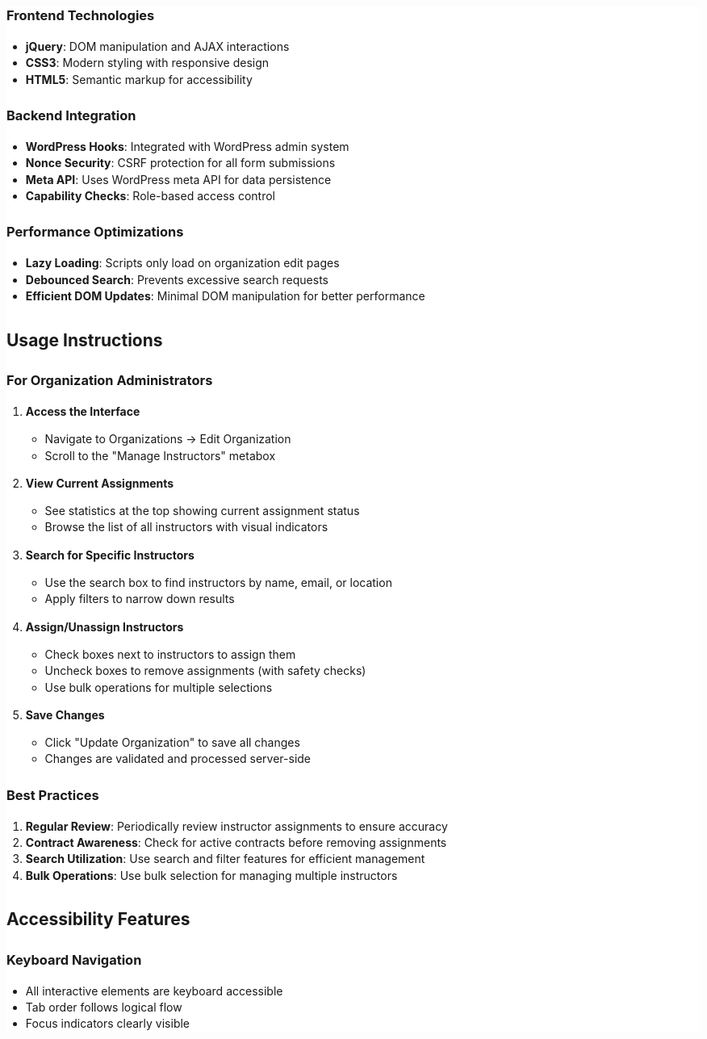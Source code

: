 ### Frontend Technologies
- **jQuery**: DOM manipulation and AJAX interactions
- **CSS3**: Modern styling with responsive design
- **HTML5**: Semantic markup for accessibility

### Backend Integration
- **WordPress Hooks**: Integrated with WordPress admin system
- **Nonce Security**: CSRF protection for all form submissions
- **Meta API**: Uses WordPress meta API for data persistence
- **Capability Checks**: Role-based access control

### Performance Optimizations
- **Lazy Loading**: Scripts only load on organization edit pages
- **Debounced Search**: Prevents excessive search requests
- **Efficient DOM Updates**: Minimal DOM manipulation for better performance

## Usage Instructions

### For Organization Administrators

1. **Access the Interface**
   - Navigate to Organizations → Edit Organization
   - Scroll to the "Manage Instructors" metabox

2. **View Current Assignments**
   - See statistics at the top showing current assignment status
   - Browse the list of all instructors with visual indicators

3. **Search for Specific Instructors**
   - Use the search box to find instructors by name, email, or location
   - Apply filters to narrow down results

4. **Assign/Unassign Instructors**
   - Check boxes next to instructors to assign them
   - Uncheck boxes to remove assignments (with safety checks)
   - Use bulk operations for multiple selections

5. **Save Changes**
   - Click "Update Organization" to save all changes
   - Changes are validated and processed server-side

### Best Practices

1. **Regular Review**: Periodically review instructor assignments to ensure accuracy
2. **Contract Awareness**: Check for active contracts before removing assignments
3. **Search Utilization**: Use search and filter features for efficient management
4. **Bulk Operations**: Use bulk selection for managing multiple instructors

## Accessibility Features

### Keyboard Navigation
- All interactive elements are keyboard accessible
- Tab order follows logical flow
- Focus indicators clearly visible
